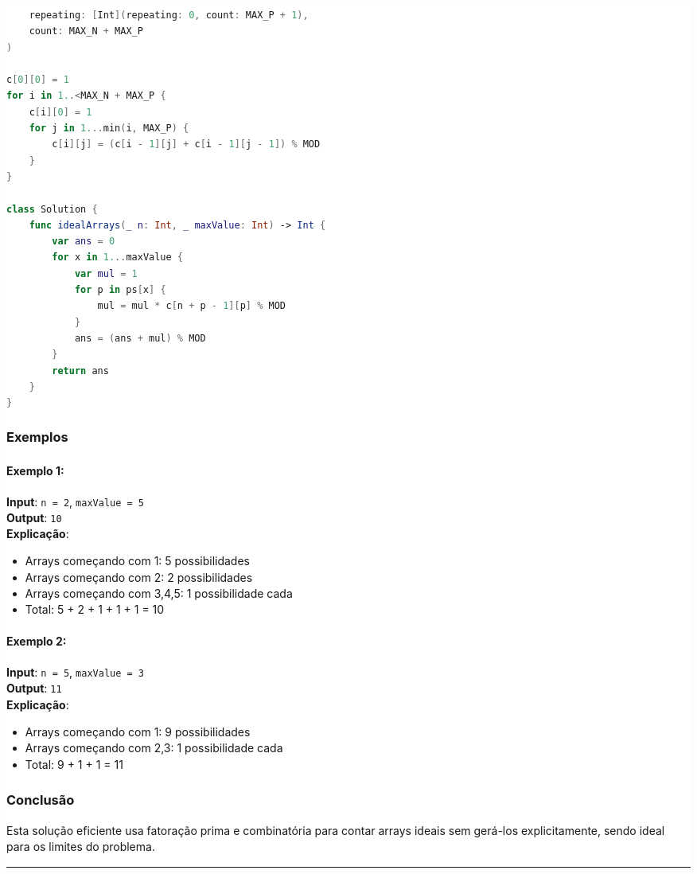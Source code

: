 ```swift
    repeating: [Int](repeating: 0, count: MAX_P + 1),
    count: MAX_N + MAX_P
)

c[0][0] = 1
for i in 1..<MAX_N + MAX_P {
    c[i][0] = 1
    for j in 1...min(i, MAX_P) {
        c[i][j] = (c[i - 1][j] + c[i - 1][j - 1]) % MOD
    }
}

class Solution {
    func idealArrays(_ n: Int, _ maxValue: Int) -> Int {
        var ans = 0
        for x in 1...maxValue {
            var mul = 1
            for p in ps[x] {
                mul = mul * c[n + p - 1][p] % MOD
            }
            ans = (ans + mul) % MOD
        }
        return ans
    }
}
```

### Exemplos

#### Exemplo 1:
**Input**: `n = 2`, `maxValue = 5`  
**Output**: `10`  
**Explicação**:
- Arrays começando com 1: 5 possibilidades
- Arrays começando com 2: 2 possibilidades
- Arrays começando com 3,4,5: 1 possibilidade cada
- Total: 5 + 2 + 1 + 1 + 1 = 10

#### Exemplo 2:
**Input**: `n = 5`, `maxValue = 3`  
**Output**: `11`  
**Explicação**:
- Arrays começando com 1: 9 possibilidades
- Arrays começando com 2,3: 1 possibilidade cada
- Total: 9 + 1 + 1 = 11

### Conclusão

Esta solução eficiente usa fatoração prima e combinatória para contar arrays ideais sem gerá-los explicitamente, sendo ideal para os limites do problema.

---